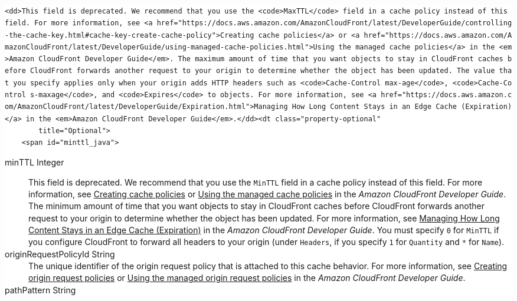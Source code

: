     <dd>This field is deprecated. We recommend that you use the <code>MaxTTL</code> field in a cache policy instead of this field. For more information, see <a href="https://docs.aws.amazon.com/AmazonCloudFront/latest/DeveloperGuide/controlling-the-cache-key.html#cache-key-create-cache-policy">Creating cache policies</a> or <a href="https://docs.aws.amazon.com/AmazonCloudFront/latest/DeveloperGuide/using-managed-cache-policies.html">Using the managed cache policies</a> in the <em>Amazon CloudFront Developer Guide</em>. The maximum amount of time that you want objects to stay in CloudFront caches before CloudFront forwards another request to your origin to determine whether the object has been updated. The value that you specify applies only when your origin adds HTTP headers such as <code>Cache-Control max-age</code>, <code>Cache-Control s-maxage</code>, and <code>Expires</code> to objects. For more information, see <a href="https://docs.aws.amazon.com/AmazonCloudFront/latest/DeveloperGuide/Expiration.html">Managing How Long Content Stays in an Edge Cache (Expiration)</a> in the <em>Amazon CloudFront Developer Guide</em>.</dd><dt class="property-optional"
            title="Optional">
        <span id="minttl_java">
<a data-swiftype-name="resource-property" data-swiftype-type="text" href="#minttl_java" style="color: inherit; text-decoration: inherit;">min<wbr>TTL</a>
</span>
        <span class="property-indicator"></span>
        <span class="property-type">Integer</span>
    </dt>
    <dd>This field is deprecated. We recommend that you use the <code>MinTTL</code> field in a cache policy instead of this field. For more information, see <a href="https://docs.aws.amazon.com/AmazonCloudFront/latest/DeveloperGuide/controlling-the-cache-key.html#cache-key-create-cache-policy">Creating cache policies</a> or <a href="https://docs.aws.amazon.com/AmazonCloudFront/latest/DeveloperGuide/using-managed-cache-policies.html">Using the managed cache policies</a> in the <em>Amazon CloudFront Developer Guide</em>. The minimum amount of time that you want objects to stay in CloudFront caches before CloudFront forwards another request to your origin to determine whether the object has been updated. For more information, see <a href="https://docs.aws.amazon.com/AmazonCloudFront/latest/DeveloperGuide/Expiration.html">Managing How Long Content Stays in an Edge Cache (Expiration)</a> in the <em>Amazon CloudFront Developer Guide</em>. You must specify <code>0</code> for <code>MinTTL</code> if you configure CloudFront to forward all headers to your origin (under <code>Headers</code>, if you specify <code>1</code> for <code>Quantity</code> and <code>*</code> for <code>Name</code>).</dd><dt class="property-optional"
            title="Optional">
        <span id="originrequestpolicyid_java">
<a data-swiftype-name="resource-property" data-swiftype-type="text" href="#originrequestpolicyid_java" style="color: inherit; text-decoration: inherit;">origin<wbr>Request<wbr>Policy<wbr>Id</a>
</span>
        <span class="property-indicator"></span>
        <span class="property-type">String</span>
    </dt>
    <dd>The unique identifier of the origin request policy that is attached to this cache behavior. For more information, see <a href="https://docs.aws.amazon.com/AmazonCloudFront/latest/DeveloperGuide/controlling-origin-requests.html#origin-request-create-origin-request-policy">Creating origin request policies</a> or <a href="https://docs.aws.amazon.com/AmazonCloudFront/latest/DeveloperGuide/using-managed-origin-request-policies.html">Using the managed origin request policies</a> in the <em>Amazon CloudFront Developer Guide</em>.</dd><dt class="property-optional"
            title="Optional">
        <span id="pathpattern_java">
<a data-swiftype-name="resource-property" data-swiftype-type="text" href="#pathpattern_java" style="color: inherit; text-decoration: inherit;">path<wbr>Pattern</a>
</span>
        <span class="property-indicator"></span>
        <span class="property-type">String</span>
    </dt>